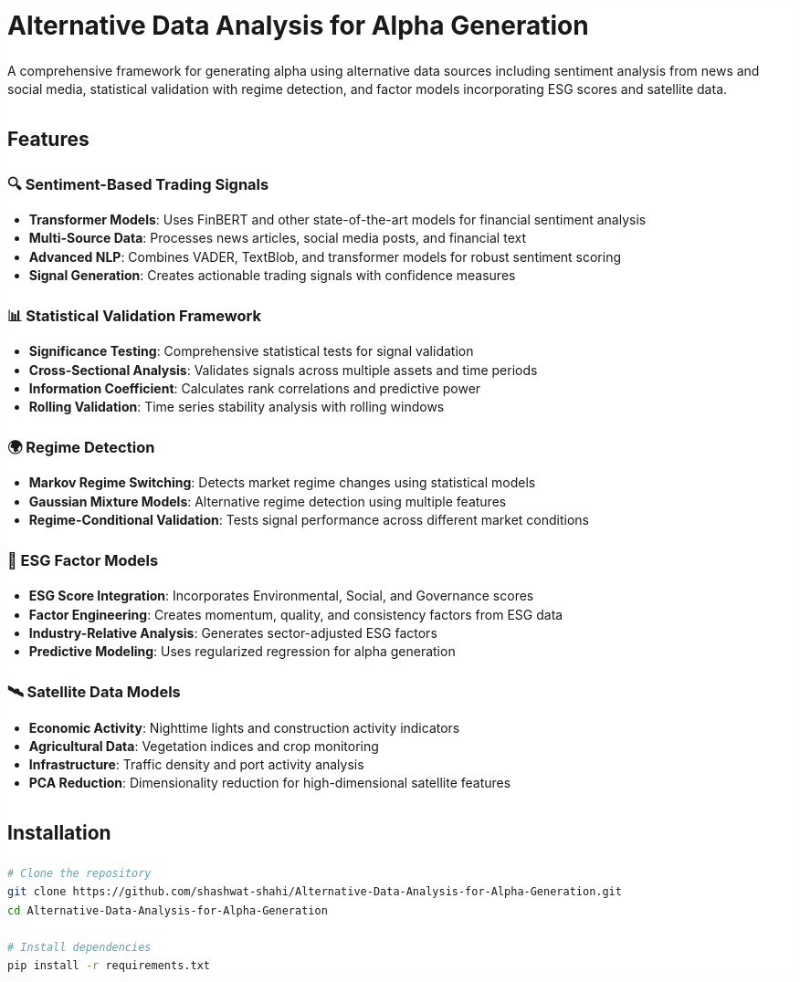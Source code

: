 # Alternative Data Analysis for Alpha Generation

A comprehensive framework for generating alpha using alternative data sources including sentiment analysis from news and social media, statistical validation with regime detection, and factor models incorporating ESG scores and satellite data.

## Features

### 🔍 Sentiment-Based Trading Signals
- **Transformer Models**: Uses FinBERT and other state-of-the-art models for financial sentiment analysis
- **Multi-Source Data**: Processes news articles, social media posts, and financial text
- **Advanced NLP**: Combines VADER, TextBlob, and transformer models for robust sentiment scoring
- **Signal Generation**: Creates actionable trading signals with confidence measures

### 📊 Statistical Validation Framework
- **Significance Testing**: Comprehensive statistical tests for signal validation
- **Cross-Sectional Analysis**: Validates signals across multiple assets and time periods
- **Information Coefficient**: Calculates rank correlations and predictive power
- **Rolling Validation**: Time series stability analysis with rolling windows

### 🌍 Regime Detection
- **Markov Regime Switching**: Detects market regime changes using statistical models
- **Gaussian Mixture Models**: Alternative regime detection using multiple features
- **Regime-Conditional Validation**: Tests signal performance across different market conditions

### 🌱 ESG Factor Models
- **ESG Score Integration**: Incorporates Environmental, Social, and Governance scores
- **Factor Engineering**: Creates momentum, quality, and consistency factors from ESG data
- **Industry-Relative Analysis**: Generates sector-adjusted ESG factors
- **Predictive Modeling**: Uses regularized regression for alpha generation

### 🛰️ Satellite Data Models
- **Economic Activity**: Nighttime lights and construction activity indicators
- **Agricultural Data**: Vegetation indices and crop monitoring
- **Infrastructure**: Traffic density and port activity analysis
- **PCA Reduction**: Dimensionality reduction for high-dimensional satellite features

## Installation

```bash
# Clone the repository
git clone https://github.com/shashwat-shahi/Alternative-Data-Analysis-for-Alpha-Generation.git
cd Alternative-Data-Analysis-for-Alpha-Generation

# Install dependencies
pip install -r requirements.txt
```
